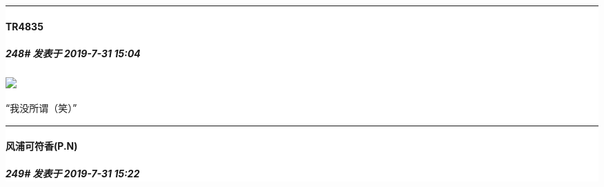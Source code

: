 
*****

####  TR4835  
##### 248#       发表于 2019-7-31 15:04


<img src="https://tu.my/2019/07/31/5d413d2f6afcf.jpg" referrerpolicy="no-referrer">


“我没所谓（笑）”


*****

####  风浦可符香(P.N)  
##### 249#       发表于 2019-7-31 15:22


